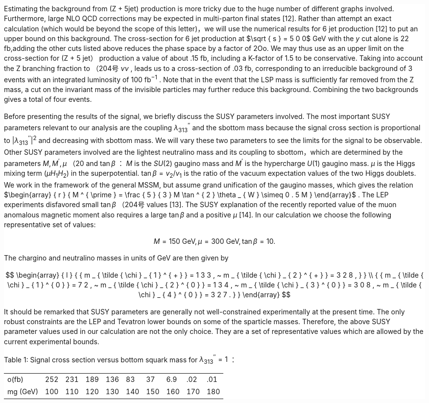 Estimating the background from $( \mathrm { Z + 5 j e t } )$ production is more tricky due to the huge number of different graphs involved. Furthermore, large NLO QCD corrections may be expected in multi-parton final states [12]. Rather than attempt an exact calculation (which would be beyond the scope of this letter)，we will use the numerical results for 6 jet production [12] to put an upper bound on this background. The cross-section for 6 jet production at $\sqrt { s } = 5 0 0$ GeV with the $y$ cut alone is 22 fb,adding the other cuts listed above reduces the phase space by a factor of 2Oo. We may thus use as an upper limit on the cross-section for (Z + 5 jet） production a value of about .15 fb, including a K-factor of 1.5 to be conservative. Taking into account the Z branching fraction to （204号 $\nu \nu$ , leads us to a cross-section of .03 fb, corresponding to an irreducible background of 3 events with an integrated luminosity of $\mathrm { 1 0 0 ~ f b ^ { - 1 } }$ . Note that in the event that the LSP mass is sufficiently far removed from the Z mass, a cut on the invariant mass of the invisible particles may further reduce this background. Combining the two backgrounds gives a total of four events.

Before presenting the results of the signal, we briefly discuss the SUSY parameters involved. The most important SUSY parameters relevant to our analysis are the coupling $\lambda _ { 3 1 3 } ^ { \prime \prime }$ and the sbottom mass because the signal cross section is proportional to $| \lambda _ { 3 1 3 } ^ { \prime \prime } | ^ { 2 }$ and decreasing with sbottom mass. We will vary these two parameters to see the limits for the signal to be observable. Other SUSY parameters involved are the lightest neutralino mass and its coupling to sbottom，which are determined by the parameters $M , M ^ { \prime } , \mu$ （20 and $\tan \beta$ ： $M$ is the $S U ( 2 )$ gaugino mass and $M ^ { \prime }$ is the hypercharge $U ( 1 )$ gaugino mass. $\mu$ is the Higgs mixing term $( \mu H _ { 1 } H _ { 2 } )$ in the superpotential. $\tan \beta = v _ { 2 } / v _ { 1 }$ is the ratio of the vacuum expectation values of the two Higgs doublets. We work in the framework of the general MSSM, but assume grand unification of the gaugino masses, which gives the relation $\begin{array} { r } { M ^ { \prime } = \frac { 5 } { 3 } M \tan ^ { 2 } \theta _ { W } \simeq 0 . 5 M } \end{array}$ . The LEP experiments disfavored small $\tan \beta$ （204号 values [13]. The SUSY explanation of the recently reported value of the muon anomalous magnetic moment also requires a large $\tan \beta$ and a positive $\mu$ [14]. In our calculation we choose the following representative set of values:

$$
M = 1 5 0 ~ \mathrm { G e V } , \mu = 3 0 0 ~ \mathrm { G e V } , \tan \beta = 1 0 .
$$

The chargino and neutralino masses in units of GeV are then given by

$$
\begin{array} { l } { { m _ { \tilde { \chi } _ { 1 } ^ { + } } = 1 3 3 , ~ m _ { \tilde { \chi } _ { 2 } ^ { + } } = 3 2 8 , } } \\ { { m _ { \tilde { \chi } _ { 1 } ^ { 0 } } = 7 2 , ~ m _ { \tilde { \chi } _ { 2 } ^ { 0 } } = 1 3 4 , ~ m _ { \tilde { \chi } _ { 3 } ^ { 0 } } = 3 0 8 , ~ m _ { \tilde { \chi } _ { 4 } ^ { 0 } } = 3 2 7 . } } \end{array}
$$

It should be remarked that SUSY parameters are generally not well-constrained experimentally at the present time. The only robust constraints are the LEP and Tevatron lower bounds on some of the sparticle masses. Therefore, the above SUSY parameter values used in our calculation are not the only choice. They are a set of representative values which are allowed by the current experimental bounds.

Table 1: Signal cross section versus bottom squark mass for $\lambda _ { 3 1 3 } ^ { \prime \prime } = 1$ ：  

<html><body><table><tr><td>o(fb)</td><td>252</td><td>231</td><td>189</td><td>136</td><td>83</td><td>37</td><td>6.9</td><td>.02</td><td>.01</td></tr><tr><td>mg (GeV)</td><td>100</td><td>110</td><td>120</td><td>130</td><td>140</td><td>150</td><td>160</td><td>170</td><td>180</td></tr></table></body></html>
